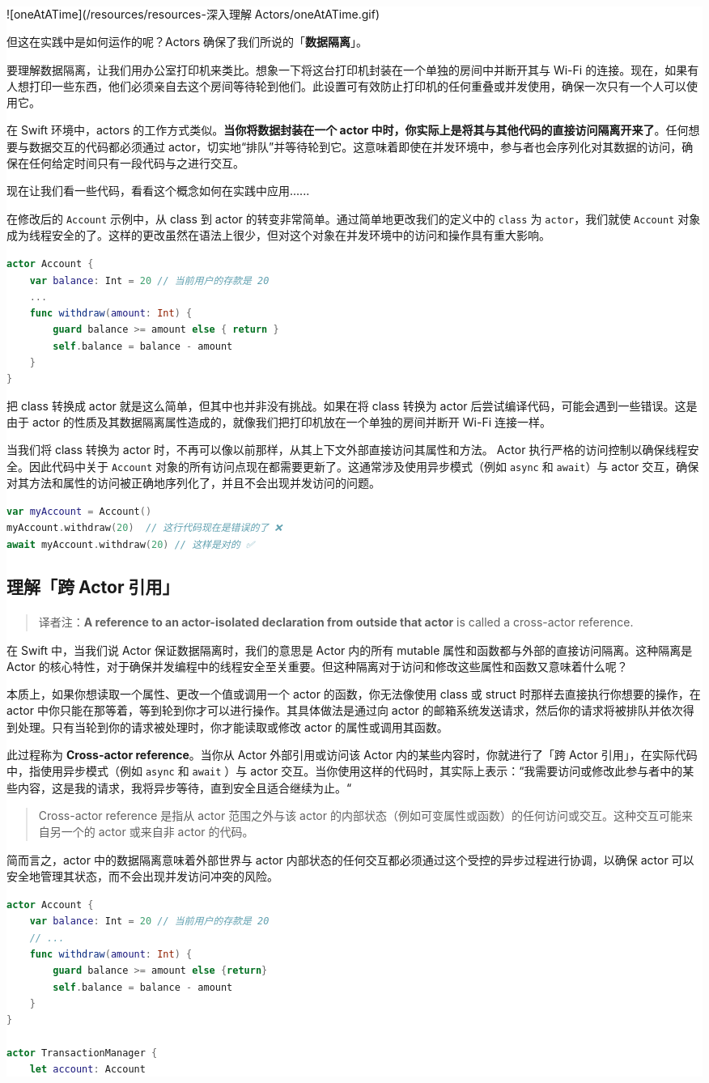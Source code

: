 ![oneAtATime](/resources/resources-深入理解 Actors/oneAtATime.gif)

但这在实践中是如何运作的呢？Actors 确保了我们所说的「**数据隔离**」。

要理解数据隔离，让我们用办公室打印机来类比。想象一下将这台打印机封装在一个单独的房间中并断开其与 Wi-Fi 的连接。现在，如果有人想打印一些东西，他们必须亲自去这个房间等待轮到他们。此设置可有效防止打印机的任何重叠或并发使用，确保一次只有一个人可以使用它。

在 Swift 环境中，actors 的工作方式类似。**当你将数据封装在一个 actor 中时，你实际上是将其与其他代码的直接访问隔离开来了**。任何想要与数据交互的代码都必须通过 actor，切实地“排队”并等待轮到它。这意味着即使在并发环境中，参与者也会序列化对其数据的访问，确保在任何给定时间只有一段代码与之进行交互。

现在让我们看一些代码，看看这个概念如何在实践中应用......

在修改后的 `Account` 示例中，从 class 到 actor 的转变非常简单。通过简单地更改我们的定义中的 `class` 为 `actor`，我们就使 `Account` 对象成为线程安全的了。这样的更改虽然在语法上很少，但对这个对象在并发环境中的访问和操作具有重大影响。

```swift
actor Account {
	var balance: Int = 20 // 当前用户的存款是 20
	...
	func withdraw(amount: Int) {
		guard balance >= amount else { return }
		self.balance = balance - amount
	}
}
```

把 class 转换成 actor 就是这么简单，但其中也并非没有挑战。如果在将 class 转换为 actor 后尝试编译代码，可能会遇到一些错误。这是由于 actor 的性质及其数据隔离属性造成的，就像我们把打印机放在一个单独的房间并断开 Wi-Fi 连接一样。

当我们将 class 转换为 actor 时，不再可以像以前那样，从其上下文外部直接访问其属性和方法。 Actor 执行严格的访问控制以确保线程安全。因此代码中关于 `Account` 对象的所有访问点现在都需要更新了。这通常涉及使用异步模式（例如 `async` 和 `await`）与 actor 交互，确保对其方法和属性的访问被正确地序列化了，并且不会出现并发访问的问题。

```swift
var myAccount = Account()
myAccount.withdraw(20)  // 这行代码现在是错误的了 ❌
await myAccount.withdraw(20) // 这样是对的 ✅
```

## 理解「跨 Actor 引用」

> 译者注：**A reference to an actor-isolated declaration from outside that actor** is called a cross-actor reference.

在 Swift 中，当我们说 Actor 保证数据隔离时，我们的意思是 Actor 内的所有 mutable 属性和函数都与外部的直接访问隔离。这种隔离是 Actor 的核心特性，对于确保并发编程中的线程安全至关重要。但这种隔离对于访问和修改这些属性和函数又意味着什么呢？

本质上，如果你想读取一个属性、更改一个值或调用一个 actor 的函数，你无法像使用 class 或 struct 时那样去直接执行你想要的操作，在 actor 中你只能在那等着，等到轮到你才可以进行操作。其具体做法是通过向 actor 的邮箱系统发送请求，然后你的请求将被排队并依次得到处理。只有当轮到你的请求被处理时，你才能读取或修改 actor 的属性或调用其函数。

此过程称为 **Cross-actor reference**。当你从 Actor 外部引用或访问该 Actor 内的某些内容时，你就进行了「跨 Actor 引用」，在实际代码中，指使用异步模式（例如 `async` 和 `await` ）与 actor 交互。当你使用这样的代码时，其实际上表示：“我需要访问或修改此参与者中的某些内容，这是我的请求，我将异步等待，直到安全且适合继续为止。“

> Cross-actor reference 是指从 actor 范围之外与该 actor 的内部状态（例如可变属性或函数）的任何访问或交互。这种交互可能来自另一个的 actor 或来自非 actor 的代码。

简而言之，actor 中的数据隔离意味着外部世界与 actor 内部状态的任何交互都必须通过这个受控的异步过程进行协调，以确保 actor 可以安全地管理其状态，而不会出现并发访问冲突的风险。

```swift
actor Account {
	var balance: Int = 20 // 当前用户的存款是 20
	// ...
	func withdraw(amount: Int) {
		guard balance >= amount else {return}
		self.balance = balance - amount
	}
}

actor TransactionManager {
	let account: Account

```